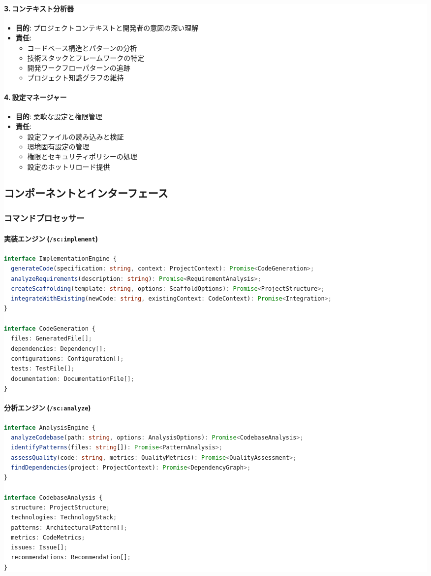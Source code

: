 #### 3. コンテキスト分析器
- **目的**: プロジェクトコンテキストと開発者の意図の深い理解
- **責任**:
  - コードベース構造とパターンの分析
  - 技術スタックとフレームワークの特定
  - 開発ワークフローパターンの追跡
  - プロジェクト知識グラフの維持

#### 4. 設定マネージャー
- **目的**: 柔軟な設定と権限管理
- **責任**:
  - 設定ファイルの読み込みと検証
  - 環境固有設定の管理
  - 権限とセキュリティポリシーの処理
  - 設定のホットリロード提供

## コンポーネントとインターフェース

### コマンドプロセッサー

#### 実装エンジン (`/sc:implement`)
```typescript
interface ImplementationEngine {
  generateCode(specification: string, context: ProjectContext): Promise<CodeGeneration>;
  analyzeRequirements(description: string): Promise<RequirementAnalysis>;
  createScaffolding(template: string, options: ScaffoldOptions): Promise<ProjectStructure>;
  integrateWithExisting(newCode: string, existingContext: CodeContext): Promise<Integration>;
}

interface CodeGeneration {
  files: GeneratedFile[];
  dependencies: Dependency[];
  configurations: Configuration[];
  tests: TestFile[];
  documentation: DocumentationFile[];
}
```

#### 分析エンジン (`/sc:analyze`)
```typescript
interface AnalysisEngine {
  analyzeCodebase(path: string, options: AnalysisOptions): Promise<CodebaseAnalysis>;
  identifyPatterns(files: string[]): Promise<PatternAnalysis>;
  assessQuality(code: string, metrics: QualityMetrics): Promise<QualityAssessment>;
  findDependencies(project: ProjectContext): Promise<DependencyGraph>;
}

interface CodebaseAnalysis {
  structure: ProjectStructure;
  technologies: TechnologyStack;
  patterns: ArchitecturalPattern[];
  metrics: CodeMetrics;
  issues: Issue[];
  recommendations: Recommendation[];
}
```
